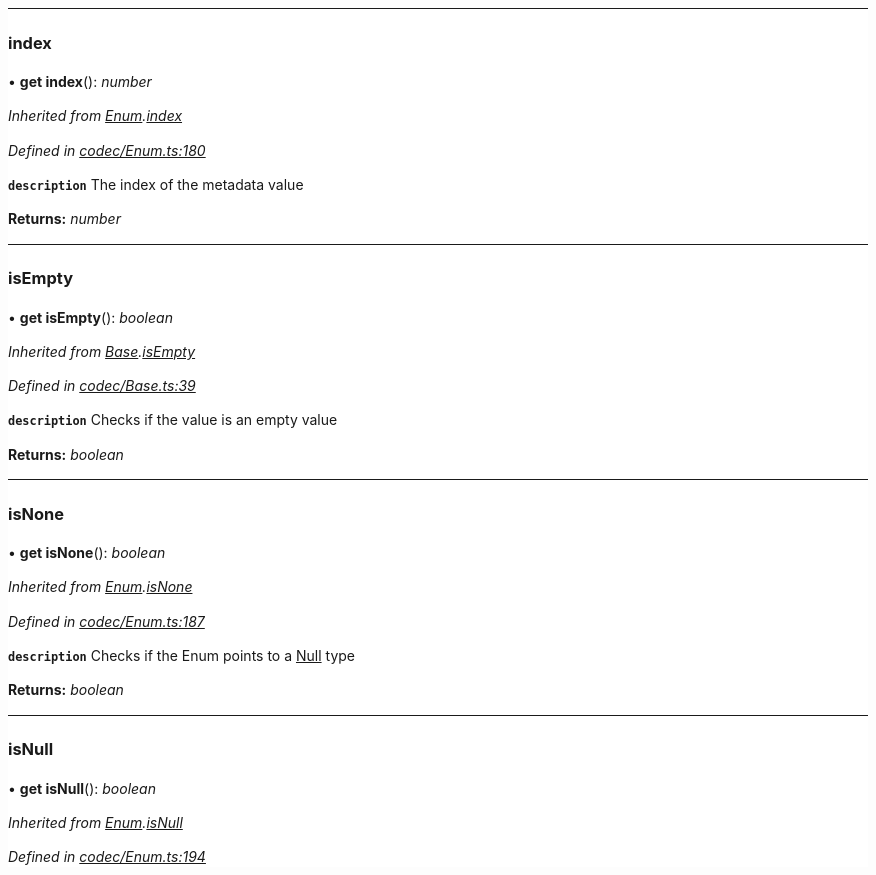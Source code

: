 ___

###  index

• **get index**(): *number*

*Inherited from [Enum](../classes/_codec_enum_.enum.md).[index](../classes/_codec_enum_.enum.md#index)*

*Defined in [codec/Enum.ts:180](https://github.com/polkadot-js/api/blob/07b9cb1a16/packages/types/src/codec/Enum.ts#L180)*

**`description`** The index of the metadata value

**Returns:** *number*

___

###  isEmpty

• **get isEmpty**(): *boolean*

*Inherited from [Base](../classes/_codec_base_.base.md).[isEmpty](../classes/_codec_base_.base.md#isempty)*

*Defined in [codec/Base.ts:39](https://github.com/polkadot-js/api/blob/07b9cb1a16/packages/types/src/codec/Base.ts#L39)*

**`description`** Checks if the value is an empty value

**Returns:** *boolean*

___

###  isNone

• **get isNone**(): *boolean*

*Inherited from [Enum](../classes/_codec_enum_.enum.md).[isNone](../classes/_codec_enum_.enum.md#isnone)*

*Defined in [codec/Enum.ts:187](https://github.com/polkadot-js/api/blob/07b9cb1a16/packages/types/src/codec/Enum.ts#L187)*

**`description`** Checks if the Enum points to a [Null](../classes/_primitive_null_.null.md) type

**Returns:** *boolean*

___

###  isNull

• **get isNull**(): *boolean*

*Inherited from [Enum](../classes/_codec_enum_.enum.md).[isNull](../classes/_codec_enum_.enum.md#isnull)*

*Defined in [codec/Enum.ts:194](https://github.com/polkadot-js/api/blob/07b9cb1a16/packages/types/src/codec/Enum.ts#L194)*
